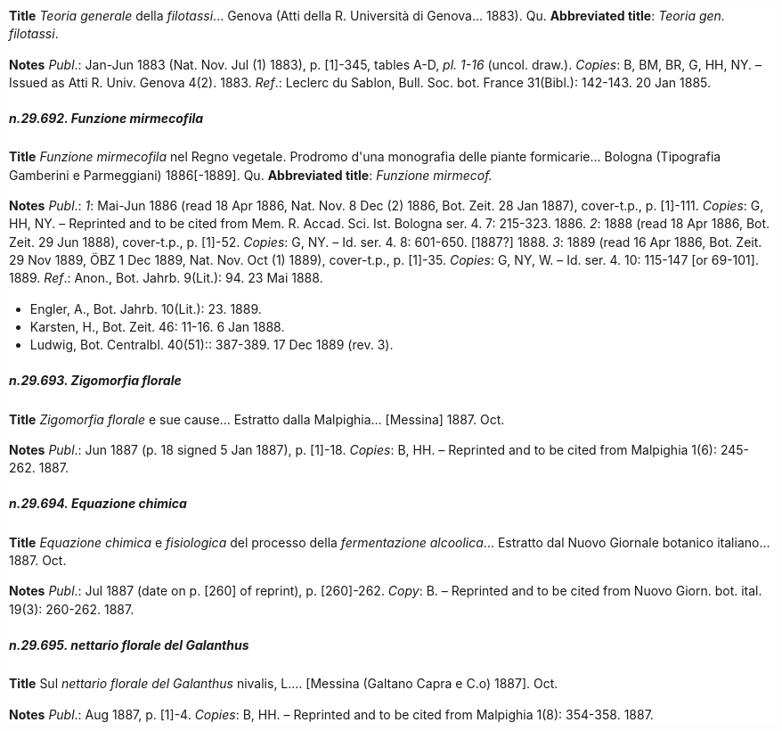 **Title**
*Teoria generale* della *filotassi*... Genova (Atti della R. Università di Genova... 1883). Qu.
**Abbreviated title**: *Teoria gen. filotassi*.

**Notes**
*Publ*.: Jan-Jun 1883 (Nat. Nov. Jul (1) 1883), p. \[1\]-345, tables A-D, *pl. 1-16* (uncol. draw.).
*Copies*: B, BM, BR, G, HH, NY. – Issued as Atti R. Univ. Genova 4(2). 1883.
*Ref*.: Leclerc du Sablon, Bull. Soc. bot. France 31(Bibl.): 142-143. 20 Jan 1885.

##### n.29.692. Funzione mirmecofila

**Title**
*Funzione mirmecofila* nel Regno vegetale. Prodromo d'una monografia delle piante formicarie... Bologna (Tipografia Gamberini e Parmeggiani) 1886\[-1889\]. Qu.
**Abbreviated title**: *Funzione mirmecof.*

**Notes**
*Publ*.: *1*: Mai-Jun 1886 (read 18 Apr 1886, Nat. Nov. 8 Dec (2) 1886, Bot. Zeit. 28 Jan 1887), cover-t.p., p. \[1\]-111. *Copies*: G, HH, NY. – Reprinted and to be cited from Mem. R. Accad. Sci. Ist. Bologna ser. 4. 7: 215-323. 1886.
*2*: 1888 (read 18 Apr 1886, Bot. Zeit. 29 Jun 1888), cover-t.p., p. \[1\]-52. *Copies*: G, NY. – Id. ser. 4. 8: 601-650. \[1887?\] 1888.
*3*: 1889 (read 16 Apr 1886, Bot. Zeit. 29 Nov 1889, ÖBZ 1 Dec 1889, Nat. Nov. Oct (1) 1889), cover-t.p., p. \[1\]-35. *Copies*: G, NY, W. – Id. ser. 4. 10: 115-147 \[or 69-101\]. 1889.
*Ref*.: Anon., Bot. Jahrb. 9(Lit.): 94. 23 Mai 1888.
- Engler, A., Bot. Jahrb. 10(Lit.): 23. 1889.
- Karsten, H., Bot. Zeit. 46: 11-16. 6 Jan 1888.
- Ludwig, Bot. Centralbl. 40(51):: 387-389. 17 Dec 1889 (rev. 3).

##### n.29.693. Zigomorfia florale

**Title**
*Zigomorfia florale* e sue cause... Estratto dalla Malpighia... \[Messina\] 1887. Oct.

**Notes**
*Publ*.: Jun 1887 (p. 18 signed 5 Jan 1887), p. \[1\]-18. *Copies*: B, HH. – Reprinted and to be cited from Malpighia 1(6): 245-262. 1887.

##### n.29.694. Equazione chimica

**Title**
*Equazione chimica* e *fisiologica* del processo della *fermentazione alcoolica*... Estratto dal Nuovo Giornale botanico italiano... 1887. Oct.

**Notes**
*Publ*.: Jul 1887 (date on p. \[260\] of reprint), p. \[260\]-262. *Copy*: B. – Reprinted and to be cited from Nuovo Giorn. bot. ital. 19(3): 260-262. 1887.

##### n.29.695. nettario florale del Galanthus

**Title**
Sul *nettario florale del Galanthus* nivalis, L.... \[Messina (Galtano Capra e C.o) 1887\]. Oct.

**Notes**
*Publ*.: Aug 1887, p. \[1\]-4. *Copies*: B, HH. – Reprinted and to be cited from Malpighia 1(8): 354-358. 1887.
